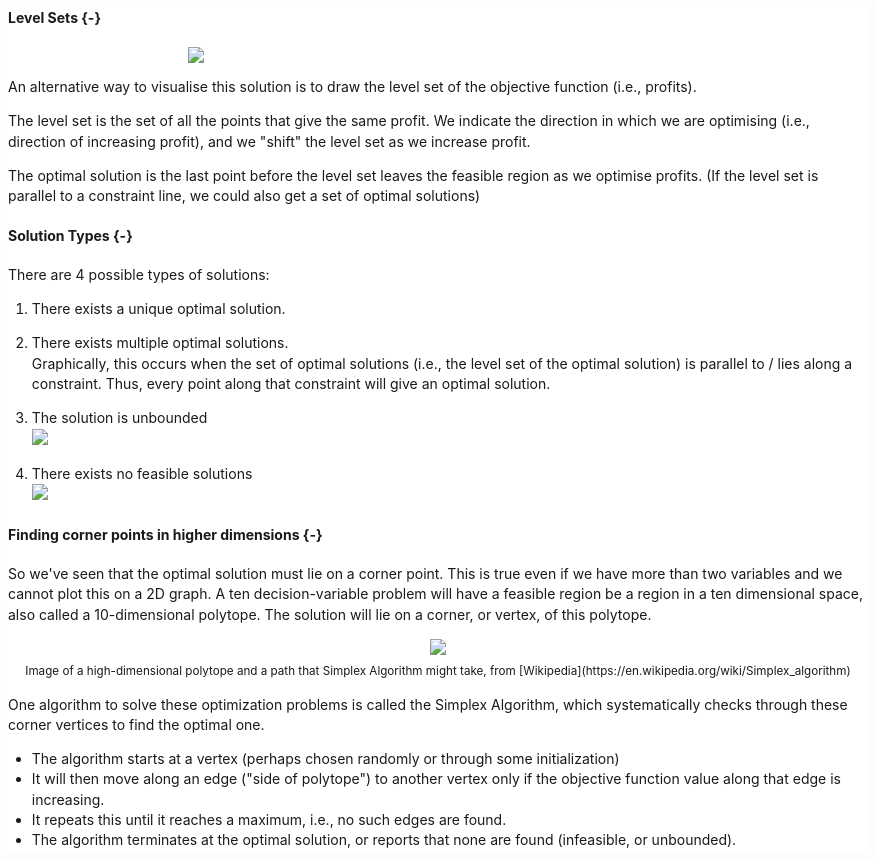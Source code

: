 
#### Level Sets {-}


<img src="images/optim/optim-plot-4.png" width="500px" style="display: block; margin: auto;" />


An alternative way to visualise this solution is to draw the level set of the objective function (i.e., profits).

The level set is the set of all the points that give the same profit. We indicate the direction in which we are optimising (i.e., direction of increasing profit), and we "shift" the level set as we increase profit.

The optimal solution is the last point before the level set leaves the feasible region as we optimise profits. 
(If the level set is parallel to a constraint line, we could also get a set of optimal solutions)


#### Solution Types {-}

There are 4 possible types of solutions:

1) There exists a unique optimal solution.

2) There exists multiple optimal solutions. <br>
Graphically, this occurs when the set of optimal solutions (i.e., the level set of the optimal solution) is parallel to / lies along a constraint. Thus, every point along that constraint will give an optimal solution.

3) The solution is unbounded <br> <img src="images/optim/optim-plot-ns-1.png" width="100">

4) There exists no feasible solutions <br> <img src="images/optim/optim-plot-ns-2.png" width="200">



#### Finding corner points in higher dimensions {-}

So we've seen that the optimal solution must lie on a corner point. This is true even if we have more than two variables and we cannot plot this on a 2D graph. A ten decision-variable problem will have a feasible region be a region in a ten dimensional space, also called a 10-dimensional polytope. The solution will lie on a corner, or vertex, of this polytope. 


<center>
<img src="https://upload.wikimedia.org/wikipedia/commons/thumb/d/d4/Simplex-method-3-dimensions.png/480px-Simplex-method-3-dimensions.png" width=200> <br> <small>Image of a high-dimensional polytope and a path that Simplex Algorithm might take, from [Wikipedia](https://en.wikipedia.org/wiki/Simplex_algorithm)</small>
</center>


One algorithm to solve these optimization problems is called the Simplex Algorithm, which systematically checks through these corner vertices to find the optimal one. 

- The algorithm starts at a vertex (perhaps chosen randomly or through some initialization)
- It will then move along an edge ("side of polytope") to another vertex only if the objective function value along that edge is increasing. 
- It repeats this until it reaches a maximum, i.e., no such edges are found. 
- The algorithm terminates at the optimal solution, or reports that none are found (infeasible, or unbounded).
